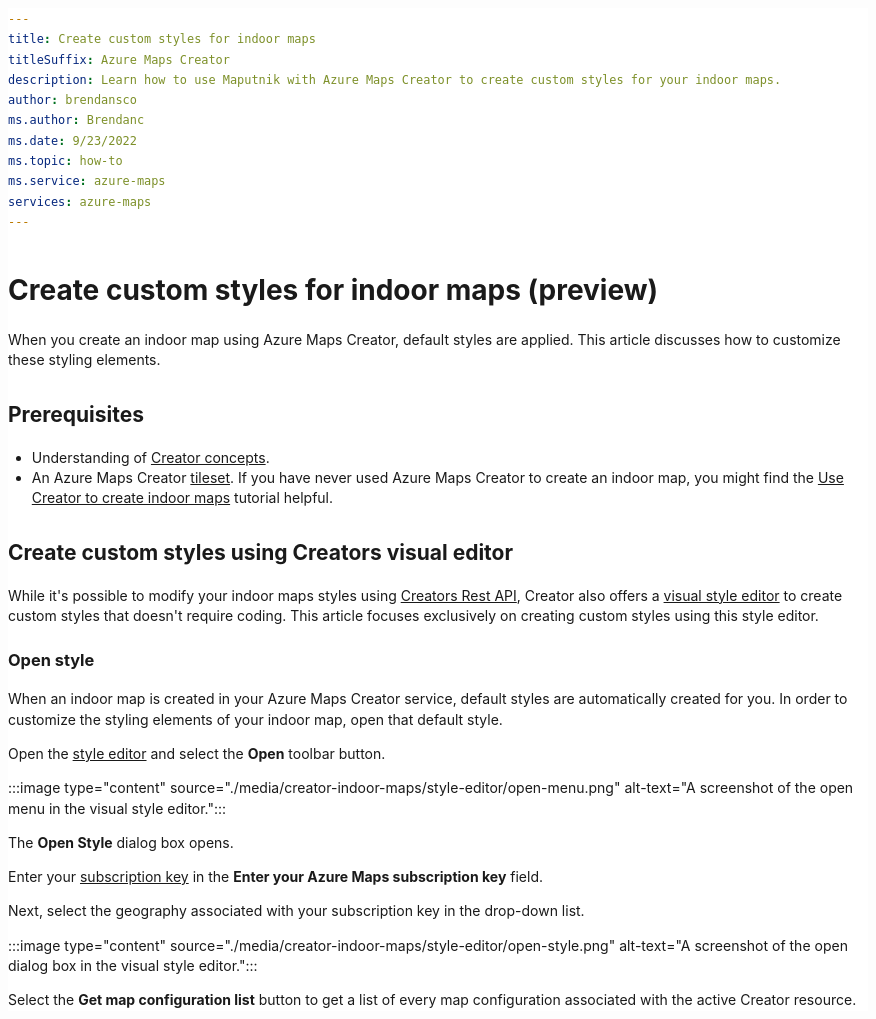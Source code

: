 ```yaml
---
title: Create custom styles for indoor maps
titleSuffix: Azure Maps Creator
description: Learn how to use Maputnik with Azure Maps Creator to create custom styles for your indoor maps.
author: brendansco
ms.author: Brendanc
ms.date: 9/23/2022
ms.topic: how-to
ms.service: azure-maps
services: azure-maps
---
```


# Create custom styles for indoor maps (preview)

When you create an indoor map using Azure Maps Creator, default styles are applied. This article discusses how to customize these styling elements.

## Prerequisites

- Understanding of [Creator concepts].
- An Azure Maps Creator [tileset]. If you have never used Azure Maps Creator to create an indoor map, you might find the [Use Creator to create indoor maps] tutorial helpful.

## Create custom styles using Creators visual editor

While it's possible to modify your indoor maps styles using [Creators Rest API], Creator also offers a [visual style editor][style editor] to create custom styles that doesn't require coding. This article focuses exclusively on creating custom styles using this style editor.

### Open style

When an indoor map is created in your Azure Maps Creator service, default styles are automatically created for you. In order to customize the styling elements of your indoor map, open that default style.

Open the [style editor] and select the **Open** toolbar button.

:::image type="content" source="./media/creator-indoor-maps/style-editor/open-menu.png" alt-text="A screenshot of the open menu in the visual style editor.":::

The **Open Style** dialog box opens.

Enter your [subscription key] in the **Enter your Azure Maps subscription key** field.

Next, select the geography associated with your subscription key in the drop-down list.

:::image type="content" source="./media/creator-indoor-maps/style-editor/open-style.png" alt-text="A screenshot of the open dialog box in the visual style editor.":::

Select the **Get map configuration list** button to get a list of every map configuration associated with the active Creator resource.


[Creator concepts]: creator-indoor-maps.md
[tileset]: /rest/api/maps/v20220901preview/tileset
[tileset get]: /rest/api/maps/v20220901preview/tileset/get
[Use Creator to create indoor maps]: tutorial-creator-indoor-maps.md
[Creators Rest API]: /rest/api/maps-creator/
[style editor]: https://azure.github.io/Azure-Maps-Style-Editor
[subscription key]: quick-demo-map-app.md#get-the-subscription-key-for-your-account
[manifest]: drawing-requirements.md#manifest-file-requirements
[unitProperties]: drawing-requirements.md#unitproperties
[categories]: https://atlas.microsoft.com/sdk/javascript/indoor/0.2/categories.json
[Instantiate the Indoor Manager]: how-to-use-indoor-module.md#instantiate-the-indoor-manager
[map configuration]: creator-indoor-maps.md#map-configuration